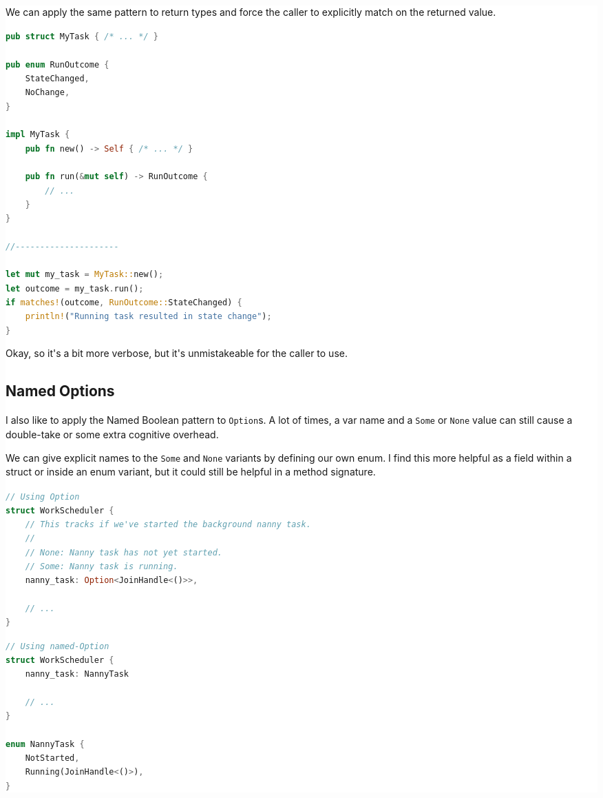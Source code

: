 We can apply the same pattern to return types and force the caller to explicitly match on the returned value.

```rust
pub struct MyTask { /* ... */ }

pub enum RunOutcome {
    StateChanged,
    NoChange,
}

impl MyTask {
    pub fn new() -> Self { /* ... */ }

    pub fn run(&mut self) -> RunOutcome {
        // ...
    }
}

//---------------------

let mut my_task = MyTask::new();
let outcome = my_task.run();
if matches!(outcome, RunOutcome::StateChanged) {
    println!("Running task resulted in state change");
}
```

Okay, so it's a bit more verbose, but it's unmistakeable for the caller to use.

## Named Options

I also like to apply the Named Boolean pattern to `Option`s. A lot of times, a var name and a `Some` or `None` value can still cause a double-take or some extra cognitive overhead.

We can give explicit names to the `Some` and `None` variants by defining our own enum. I find this more helpful as a field within a struct or inside an enum variant, but it could still be helpful in a method signature.

```rust
// Using Option
struct WorkScheduler {
    // This tracks if we've started the background nanny task.
    //
    // None: Nanny task has not yet started.
    // Some: Nanny task is running.
    nanny_task: Option<JoinHandle<()>>,

    // ...
}
```

```rust
// Using named-Option
struct WorkScheduler {
    nanny_task: NannyTask

    // ...
}

enum NannyTask {
    NotStarted,
    Running(JoinHandle<()>),
}
```
